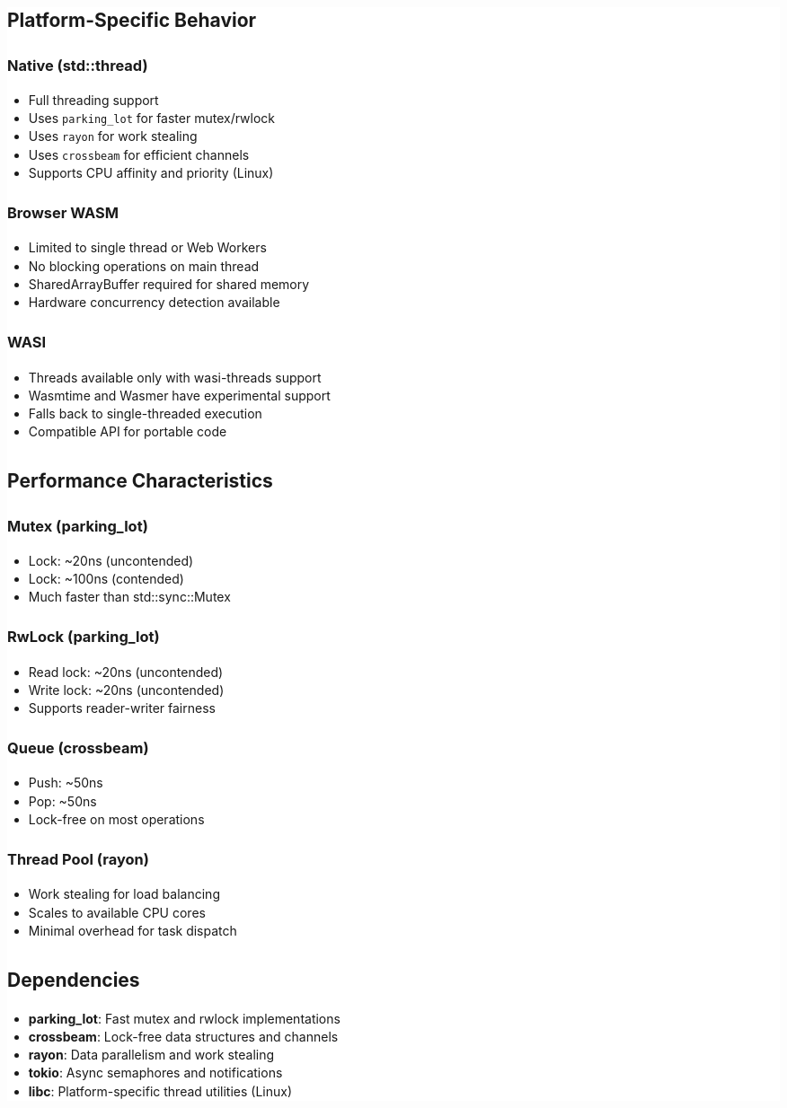 ## Platform-Specific Behavior

### Native (std::thread)
- Full threading support
- Uses `parking_lot` for faster mutex/rwlock
- Uses `rayon` for work stealing
- Uses `crossbeam` for efficient channels
- Supports CPU affinity and priority (Linux)

### Browser WASM
- Limited to single thread or Web Workers
- No blocking operations on main thread
- SharedArrayBuffer required for shared memory
- Hardware concurrency detection available

### WASI
- Threads available only with wasi-threads support
- Wasmtime and Wasmer have experimental support
- Falls back to single-threaded execution
- Compatible API for portable code

## Performance Characteristics

### Mutex (parking_lot)
- Lock: ~20ns (uncontended)
- Lock: ~100ns (contended)
- Much faster than std::sync::Mutex

### RwLock (parking_lot)
- Read lock: ~20ns (uncontended)
- Write lock: ~20ns (uncontended)
- Supports reader-writer fairness

### Queue (crossbeam)
- Push: ~50ns
- Pop: ~50ns
- Lock-free on most operations

### Thread Pool (rayon)
- Work stealing for load balancing
- Scales to available CPU cores
- Minimal overhead for task dispatch

## Dependencies

- **parking_lot**: Fast mutex and rwlock implementations
- **crossbeam**: Lock-free data structures and channels
- **rayon**: Data parallelism and work stealing
- **tokio**: Async semaphores and notifications
- **libc**: Platform-specific thread utilities (Linux)
